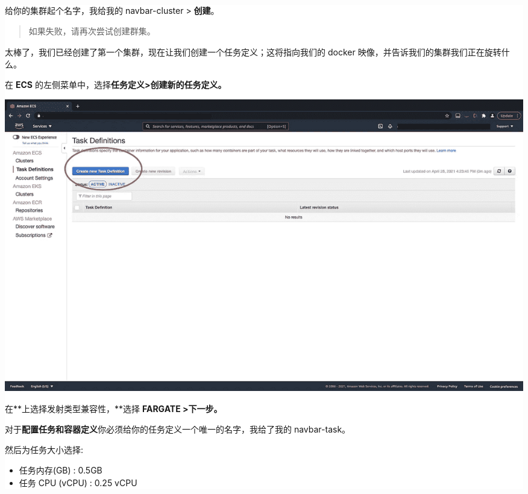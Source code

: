 给你的集群起个名字，我给我的 navbar-cluster > **创建**。

> 如果失败，请再次尝试创建群集。

太棒了，我们已经创建了第一个集群，现在让我们创建一个任务定义；这将指向我们的 docker 映像，并告诉我们的集群我们正在旋转什么。

在 **ECS** 的左侧菜单中，选择**任务定义>创建新的任务定义。**

![](img/751dae4ecb39abe2a8be92cce2325f38.png)

在**上选择发射类型兼容性，**选择 **FARGATE >下一步。**

对于**配置任务和容器定义**你必须给你的任务定义一个唯一的名字，我给了我的 navbar-task。

然后为任务大小选择:

*   任务内存(GB) : 0.5GB
*   任务 CPU (vCPU) : 0.25 vCPU
